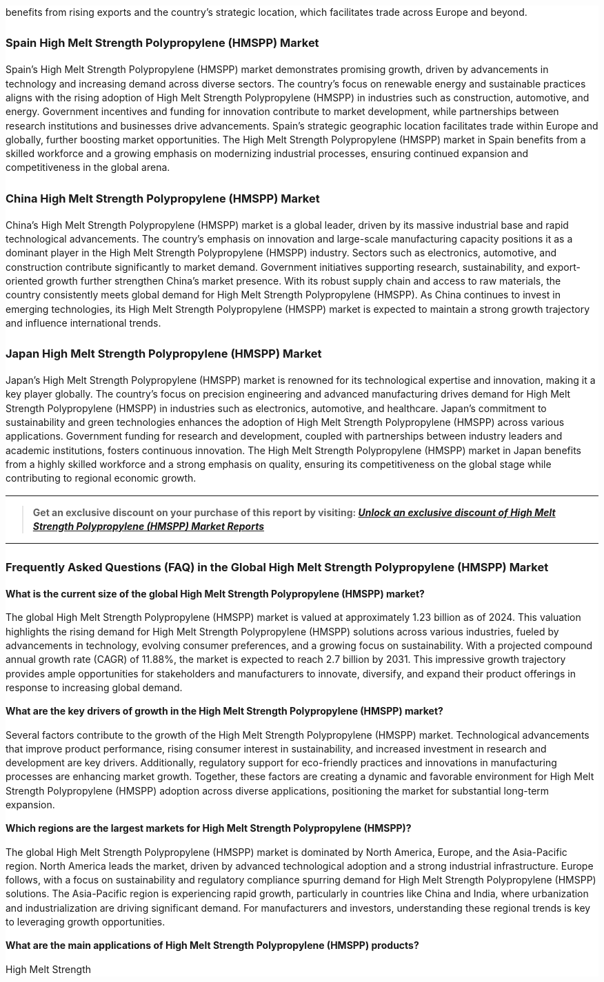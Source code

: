 benefits from rising exports and the country&rsquo;s strategic location, which facilitates trade across Europe and beyond.</p><h3>Spain High Melt Strength Polypropylene (HMSPP) Market</h3><p>Spain&rsquo;s High Melt Strength Polypropylene (HMSPP) market demonstrates promising growth, driven by advancements in technology and increasing demand across diverse sectors. The country&rsquo;s focus on renewable energy and sustainable practices aligns with the rising adoption of High Melt Strength Polypropylene (HMSPP) in industries such as construction, automotive, and energy. Government incentives and funding for innovation contribute to market development, while partnerships between research institutions and businesses drive advancements. Spain&rsquo;s strategic geographic location facilitates trade within Europe and globally, further boosting market opportunities. The High Melt Strength Polypropylene (HMSPP) market in Spain benefits from a skilled workforce and a growing emphasis on modernizing industrial processes, ensuring continued expansion and competitiveness in the global arena.</p><h3>China High Melt Strength Polypropylene (HMSPP) Market</h3><p>China&rsquo;s High Melt Strength Polypropylene (HMSPP) market is a global leader, driven by its massive industrial base and rapid technological advancements. The country&rsquo;s emphasis on innovation and large-scale manufacturing capacity positions it as a dominant player in the High Melt Strength Polypropylene (HMSPP) industry. Sectors such as electronics, automotive, and construction contribute significantly to market demand. Government initiatives supporting research, sustainability, and export-oriented growth further strengthen China&rsquo;s market presence. With its robust supply chain and access to raw materials, the country consistently meets global demand for High Melt Strength Polypropylene (HMSPP). As China continues to invest in emerging technologies, its High Melt Strength Polypropylene (HMSPP) market is expected to maintain a strong growth trajectory and influence international trends.</p><h3>Japan High Melt Strength Polypropylene (HMSPP) Market</h3><p>Japan&rsquo;s High Melt Strength Polypropylene (HMSPP) market is renowned for its technological expertise and innovation, making it a key player globally. The country&rsquo;s focus on precision engineering and advanced manufacturing drives demand for High Melt Strength Polypropylene (HMSPP) in industries such as electronics, automotive, and healthcare. Japan&rsquo;s commitment to sustainability and green technologies enhances the adoption of High Melt Strength Polypropylene (HMSPP) across various applications. Government funding for research and development, coupled with partnerships between industry leaders and academic institutions, fosters continuous innovation. The High Melt Strength Polypropylene (HMSPP) market in Japan benefits from a highly skilled workforce and a strong emphasis on quality, ensuring its competitiveness on the global stage while contributing to regional economic growth.</p><hr /><blockquote><p><strong>Get an exclusive discount on your purchase of this report by visiting: <em><a href="://marketresearchpulse.com/ask-for-discount/35549?utm_source=Github&amp;utm_medium=027">Unlock an exclusive discount of High Melt Strength Polypropylene (HMSPP) Market Reports</a></em>&nbsp;</strong></p></blockquote><hr /><h3>Frequently Asked Questions (FAQ) in the Global High Melt Strength Polypropylene (HMSPP) Market</h3><p><strong>What is the current size of the global High Melt Strength Polypropylene (HMSPP) market?</strong></p><p>The global High Melt Strength Polypropylene (HMSPP) market is valued at approximately 1.23 billion as of 2024. This valuation highlights the rising demand for High Melt Strength Polypropylene (HMSPP) solutions across various industries, fueled by advancements in technology, evolving consumer preferences, and a growing focus on sustainability. With a projected compound annual growth rate (CAGR) of 11.88%, the market is expected to reach 2.7 billion by 2031. This impressive growth trajectory provides ample opportunities for stakeholders and manufacturers to innovate, diversify, and expand their product offerings in response to increasing global demand.</p><p><strong>What are the key drivers of growth in the High Melt Strength Polypropylene (HMSPP) market?</strong></p><p>Several factors contribute to the growth of the High Melt Strength Polypropylene (HMSPP) market. Technological advancements that improve product performance, rising consumer interest in sustainability, and increased investment in research and development are key drivers. Additionally, regulatory support for eco-friendly practices and innovations in manufacturing processes are enhancing market growth. Together, these factors are creating a dynamic and favorable environment for High Melt Strength Polypropylene (HMSPP) adoption across diverse applications, positioning the market for substantial long-term expansion.</p><p><strong>Which regions are the largest markets for High Melt Strength Polypropylene (HMSPP)?</strong></p><p>The global High Melt Strength Polypropylene (HMSPP) market is dominated by North America, Europe, and the Asia-Pacific region. North America leads the market, driven by advanced technological adoption and a strong industrial infrastructure. Europe follows, with a focus on sustainability and regulatory compliance spurring demand for High Melt Strength Polypropylene (HMSPP) solutions. The Asia-Pacific region is experiencing rapid growth, particularly in countries like China and India, where urbanization and industrialization are driving significant demand. For manufacturers and investors, understanding these regional trends is key to leveraging growth opportunities.</p><p><strong>What are the main applications of High Melt Strength Polypropylene (HMSPP) products?</strong></p><p>High Melt Strength